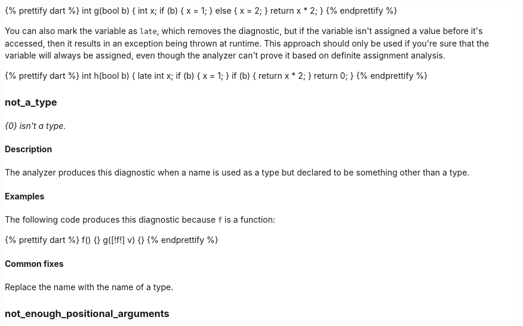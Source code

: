 {% prettify dart %}
int g(bool b) {
  int x;
  if (b) {
    x = 1;
  } else {
    x = 2;
  }
  return x * 2;
}
{% endprettify %}

You can also mark the variable as `late`, which removes the diagnostic, but
if the variable isn't assigned a value before it's accessed, then it
results in an exception being thrown at runtime. This approach should only
be used if you're sure that the variable will always be assigned, even
though the analyzer can't prove it based on definite assignment analysis.

{% prettify dart %}
int h(bool b) {
  late int x;
  if (b) {
    x = 1;
  }
  if (b) {
    return x * 2;
  }
  return 0;
}
{% endprettify %}

### not_a_type

_{0} isn't a type._

#### Description

The analyzer produces this diagnostic when a name is used as a type but
declared to be something other than a type.

#### Examples

The following code produces this diagnostic because `f` is a function:

{% prettify dart %}
f() {}
g([!f!] v) {}
{% endprettify %}

#### Common fixes

Replace the name with the name of a type.

### not_enough_positional_arguments
